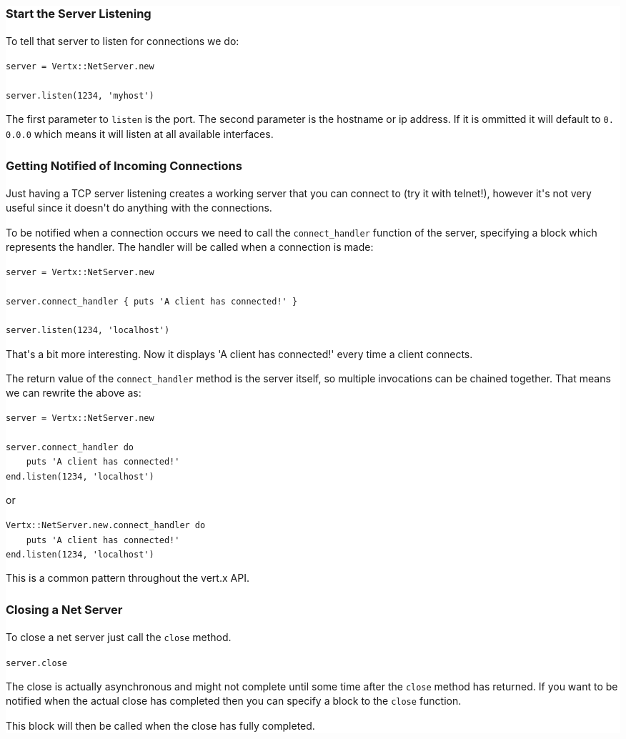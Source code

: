 ### Start the Server Listening

To tell that server to listen for connections we do:

    server = Vertx::NetServer.new

    server.listen(1234, 'myhost')

The first parameter to `listen` is the port. The second parameter is the hostname or ip address. If it is ommitted it will default to `0.0.0.0` which means it will listen at all available interfaces.


### Getting Notified of Incoming Connections

Just having a TCP server listening creates a working server that you can connect to (try it with telnet!), however it's not very useful since it doesn't do anything with the connections.

To be notified when a connection occurs we need to call the `connect_handler` function of the server, specifying a block which represents the handler. The handler will be called when a connection is made:

    server = Vertx::NetServer.new

    server.connect_handler { puts 'A client has connected!' }

    server.listen(1234, 'localhost')

That's a bit more interesting. Now it displays 'A client has connected!' every time a client connects.

The return value of the `connect_handler` method is the server itself, so multiple invocations can be chained together. That means we can rewrite the above as:

    server = Vertx::NetServer.new

    server.connect_handler do
        puts 'A client has connected!'
    end.listen(1234, 'localhost')

or

    Vertx::NetServer.new.connect_handler do
        puts 'A client has connected!'
    end.listen(1234, 'localhost')


This is a common pattern throughout the vert.x API.


### Closing a Net Server

To close a net server just call the `close` method.

    server.close

The close is actually asynchronous and might not complete until some time after the `close` method has returned. If you want to be notified when the actual close has completed then you can specify a block to the `close` function.

This block will then be called when the close has fully completed.
